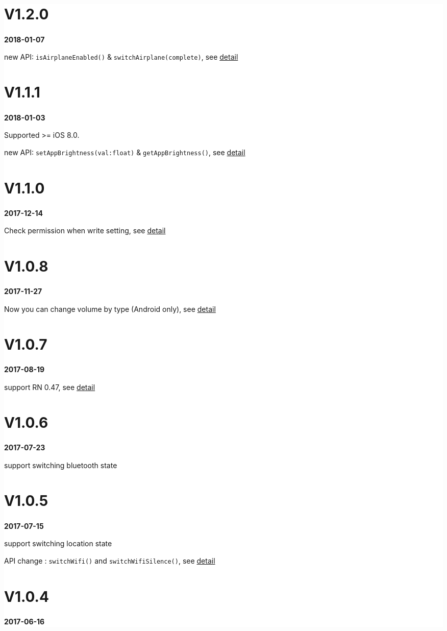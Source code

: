 # V1.2.0
**2018-01-07**

new API: `isAirplaneEnabled()` & `switchAirplane(complete)`, see [detail](https://github.com/c19354837/react-native-system-setting/blob/master/API.md)

# V1.1.1
**2018-01-03**

Supported >= iOS 8.0.

new API: `setAppBrightness(val:float)` & `getAppBrightness()`, see [detail](https://github.com/c19354837/react-native-system-setting/blob/master/API.md)

# V1.1.0
**2017-12-14**

Check permission when write setting, see [detail](https://github.com/c19354837/react-native-system-setting#runtime-permission-for-android-6)

# V1.0.8
**2017-11-27**

Now you can change volume by type (Android only), see [detail](https://github.com/c19354837/react-native-system-setting/issues/5)

# V1.0.7
**2017-08-19**

support RN 0.47, see [detail](https://github.com/c19354837/react-native-system-setting/issues/1)

# V1.0.6
**2017-07-23**

support switching bluetooth state

# V1.0.5
**2017-07-15**

support switching location state

API change : `switchWifi()` and `switchWifiSilence()`, see [detail](https://github.com/c19354837/react-native-system-setting/blob/master/API.md)

# V1.0.4
**2017-06-16**
